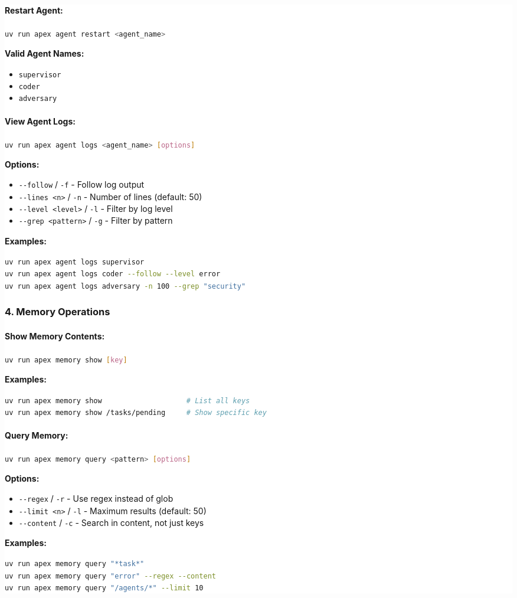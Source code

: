#### Restart Agent:
```bash
uv run apex agent restart <agent_name>
```

**Valid Agent Names:**
- `supervisor`
- `coder`
- `adversary`

#### View Agent Logs:
```bash
uv run apex agent logs <agent_name> [options]
```

**Options:**
- `--follow` / `-f` - Follow log output
- `--lines <n>` / `-n` - Number of lines (default: 50)
- `--level <level>` / `-l` - Filter by log level
- `--grep <pattern>` / `-g` - Filter by pattern

**Examples:**
```bash
uv run apex agent logs supervisor
uv run apex agent logs coder --follow --level error
uv run apex agent logs adversary -n 100 --grep "security"
```

### 4. Memory Operations

#### Show Memory Contents:
```bash
uv run apex memory show [key]
```

**Examples:**
```bash
uv run apex memory show                    # List all keys
uv run apex memory show /tasks/pending     # Show specific key
```

#### Query Memory:
```bash
uv run apex memory query <pattern> [options]
```

**Options:**
- `--regex` / `-r` - Use regex instead of glob
- `--limit <n>` / `-l` - Maximum results (default: 50)
- `--content` / `-c` - Search in content, not just keys

**Examples:**
```bash
uv run apex memory query "*task*"
uv run apex memory query "error" --regex --content
uv run apex memory query "/agents/*" --limit 10
```
